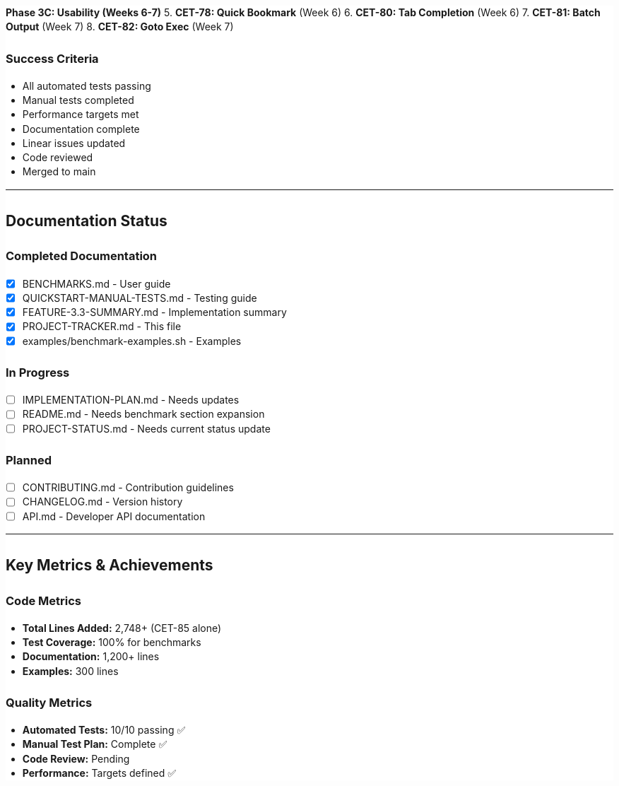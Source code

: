 **Phase 3C: Usability (Weeks 6-7)**
5. **CET-78: Quick Bookmark** (Week 6)
6. **CET-80: Tab Completion** (Week 6)
7. **CET-81: Batch Output** (Week 7)
8. **CET-82: Goto Exec** (Week 7)

### Success Criteria
- All automated tests passing
- Manual tests completed
- Performance targets met
- Documentation complete
- Linear issues updated
- Code reviewed
- Merged to main

---

## Documentation Status

### Completed Documentation
- [x] BENCHMARKS.md - User guide
- [x] QUICKSTART-MANUAL-TESTS.md - Testing guide
- [x] FEATURE-3.3-SUMMARY.md - Implementation summary
- [x] PROJECT-TRACKER.md - This file
- [x] examples/benchmark-examples.sh - Examples

### In Progress
- [ ] IMPLEMENTATION-PLAN.md - Needs updates
- [ ] README.md - Needs benchmark section expansion
- [ ] PROJECT-STATUS.md - Needs current status update

### Planned
- [ ] CONTRIBUTING.md - Contribution guidelines
- [ ] CHANGELOG.md - Version history
- [ ] API.md - Developer API documentation

---

## Key Metrics & Achievements

### Code Metrics
- **Total Lines Added:** 2,748+ (CET-85 alone)
- **Test Coverage:** 100% for benchmarks
- **Documentation:** 1,200+ lines
- **Examples:** 300 lines

### Quality Metrics
- **Automated Tests:** 10/10 passing ✅
- **Manual Test Plan:** Complete ✅
- **Code Review:** Pending
- **Performance:** Targets defined ✅
